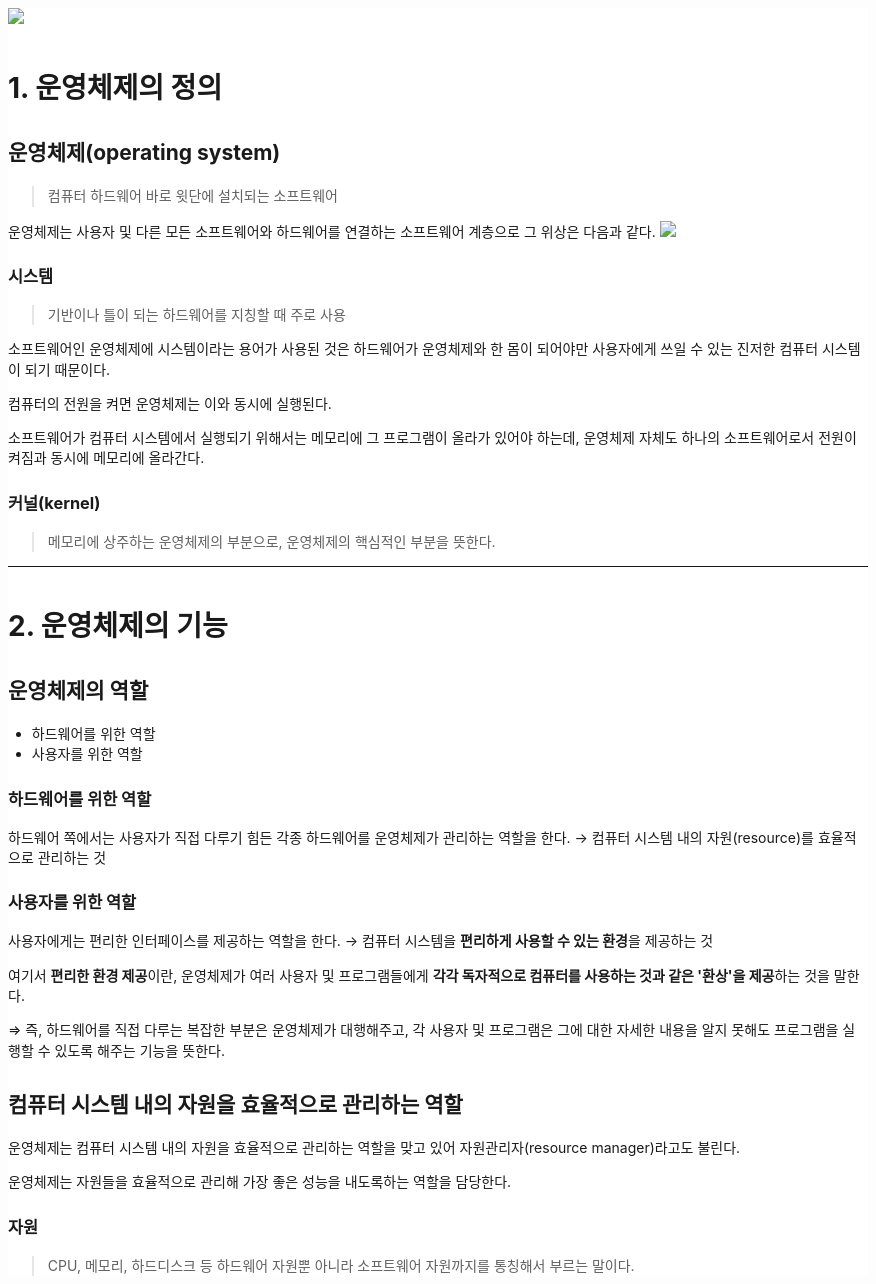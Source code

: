 ![](https://velog.velcdn.com/images/mini_mouse_/post/644b5e7c-cbcd-4032-88ba-f8593a1c5842/image.jpeg)

# 1. 운영체제의 정의
## 운영체제(operating system)
>컴퓨터 하드웨어 바로 윗단에 설치되는 소프트웨어

운영체제는 사용자 및 다른 모든 소프트웨어와 하드웨어를 연결하는 소프트웨어 계층으로 그 위상은 다음과 같다.
![](https://velog.velcdn.com/images/mini_mouse_/post/002f1d6f-1bbe-4468-9893-765b7c21e021/image.png)

### 시스템
>기반이나 틀이 되는 하드웨어를 지칭할 때 주로 사용

소프트웨어인 운영체제에 시스템이라는 용어가 사용된 것은 하드웨어가 운영체제와 한 몸이 되어야만 사용자에게 쓰일 수 있는 진저한 컴퓨터 시스템이 되기 때문이다.

컴퓨터의 전원을 켜면 운영체제는 이와 동시에 실행된다.

소프트웨어가 컴퓨터 시스템에서 실행되기 위해서는 메모리에 그 프로그램이 올라가 있어야 하는데, 운영체제 자체도 하나의 소프트웨어로서 전원이 켜짐과 동시에 메모리에 올라간다.

### 커널(kernel)
>메모리에 상주하는 운영체제의 부분으로, 운영체제의 핵심적인 부분을 뜻한다.

---
# 2. 운영체제의 기능
## 운영체제의 역할
- 하드웨어를 위한 역할
- 사용자를 위한 역할
### 하드웨어를 위한 역할
하드웨어 쪽에서는 사용자가 직접 다루기 힘든 각종 하드웨어를 운영체제가 관리하는 역할을 한다.
→ 컴퓨터 시스템 내의 자원(resource)를 효율적으로 관리하는 것

### 사용자를 위한 역할
사용자에게는 편리한 인터페이스를 제공하는 역할을 한다.
→ 컴퓨터 시스템을 **편리하게 사용할 수 있는 환경**을 제공하는 것

여기서 **편리한 환경 제공**이란,
운영체제가 여러 사용자 및 프로그램들에게 **각각 독자적으로 컴퓨터를 사용하는 것과 같은 '환상'을 제공**하는 것을 말한다.

⇒ 즉, 하드웨어를 직접 다루는 복잡한 부분은 운영체제가 대행해주고, 각 사용자 및 프로그램은 그에 대한 자세한 내용을 알지 못해도 프로그램을 실행할 수 있도록 해주는 기능을 뜻한다.

## 컴퓨터 시스템 내의 자원을 효율적으로 관리하는 역할
운영체제는 컴퓨터 시스템 내의 자원을 효율적으로 관리하는 역할을 맞고 있어 자원관리자(resource manager)라고도 불린다.

운영체제는 자원들을 효율적으로 관리해 가장 좋은 성능을 내도록하는 역할을 담당한다.
### 자원
>CPU, 메모리, 하드디스크 등 하드웨어 자원뿐 아니라 소프트웨어 자원까지를 통칭해서 부르는 말이다.
